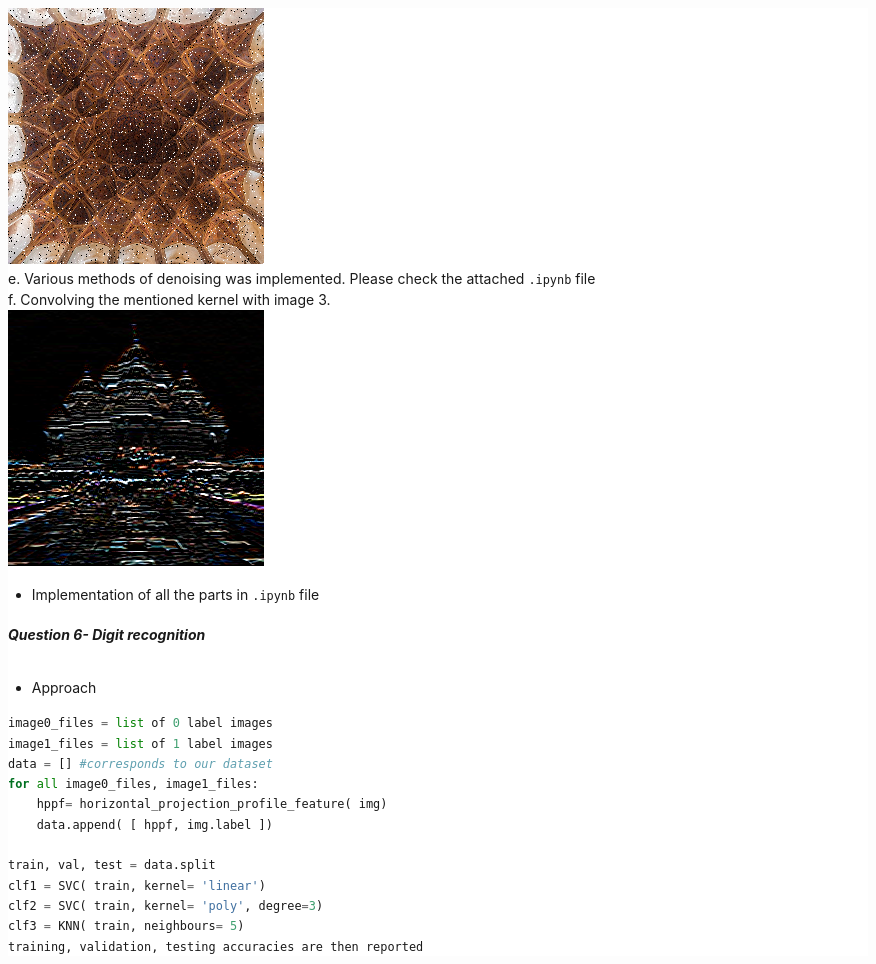  ![salt](Assignment-1/Problem-5/salt.png) <br>
 e. Various methods of denoising was implemented. Please check the attached `.ipynb` file <br>
 f. Convolving the mentioned kernel with image 3. <br>
 ![sobel](Assignment-1/Problem-5/sobel.png) <br>

* Implementation of all the parts in `.ipynb` file

 
 
###### <strong>Question 6- Digit recognition</strong>
* Approach
```py
image0_files = list of 0 label images
image1_files = list of 1 label images
data = [] #corresponds to our dataset
for all image0_files, image1_files:
	hppf= horizontal_projection_profile_feature( img)
	data.append( [ hppf, img.label ])

train, val, test = data.split
clf1 = SVC( train, kernel= 'linear')
clf2 = SVC( train, kernel= 'poly', degree=3)
clf3 = KNN( train, neighbours= 5)
training, validation, testing accuracies are then reported

```
